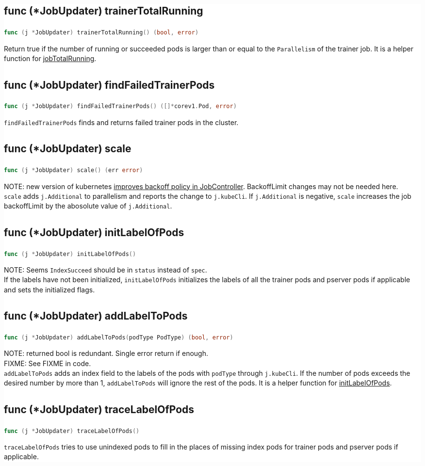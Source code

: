 ## func (*JobUpdater) trainerTotalRunning
```go
func (j *JobUpdater) trainerTotalRunning() (bool, error)
```
Return true if the number of running or succeeded pods is larger than or equal to the `Parallelism` of the trainer job.
It is a helper function for [jobTotalRunning](#func-(*JobUpdater)-jobTotalRunning).


## func (*JobUpdater) findFailedTrainerPods
```go
func (j *JobUpdater) findFailedTrainerPods() ([]*corev1.Pod, error)
```
`findFailedTrainerPods` finds and returns failed trainer pods in the cluster.


## func (*JobUpdater) scale
```go
func (j *JobUpdater) scale() (err error)
```
NOTE: new version of kubernetes [improves backoff policy in JobController](https://github.com/kubernetes/kubernetes/pull/60202). BackoffLimit changes may not be needed here.<br>
`scale` adds `j.Additional` to parallelism and reports the change to `j.kubeCli`. If `j.Additional` is negative, `scale` increases the job backoffLimit by the abosolute value of `j.Additional`.


## func (*JobUpdater) initLabelOfPods
```go
func (j *JobUpdater) initLabelOfPods()
```
NOTE: Seems `IndexSucceed` should be in `status` instead of `spec`.<br>
If the labels have not been initialized, `initLabelOfPods` initializes the labels of all the trainer pods and pserver pods if applicable and sets the initialized flags.

## func (*JobUpdater) addLabelToPods
```go
func (j *JobUpdater) addLabelToPods(podType PodType) (bool, error)
```
NOTE: returned bool is redundant. Single error return if enough.<br>
FIXME: See FIXME in code.<br>
`addLabelToPods` adds an index field to the labels of the pods with `podType` through `j.kubeCli`. If the number of pods exceeds the desired number by more than 1, `addLabelToPods` will ignore the rest of the pods.
It is a helper function for [initLabelOfPods](#func-(*JobUpdater)-initLabelOfPods).



## func (*JobUpdater) traceLabelOfPods
```go
func (j *JobUpdater) traceLabelOfPods()
```
`traceLabelOfPods` tries to use unindexed pods to fill in the places of missing index pods for trainer pods and pserver pods if applicable.
